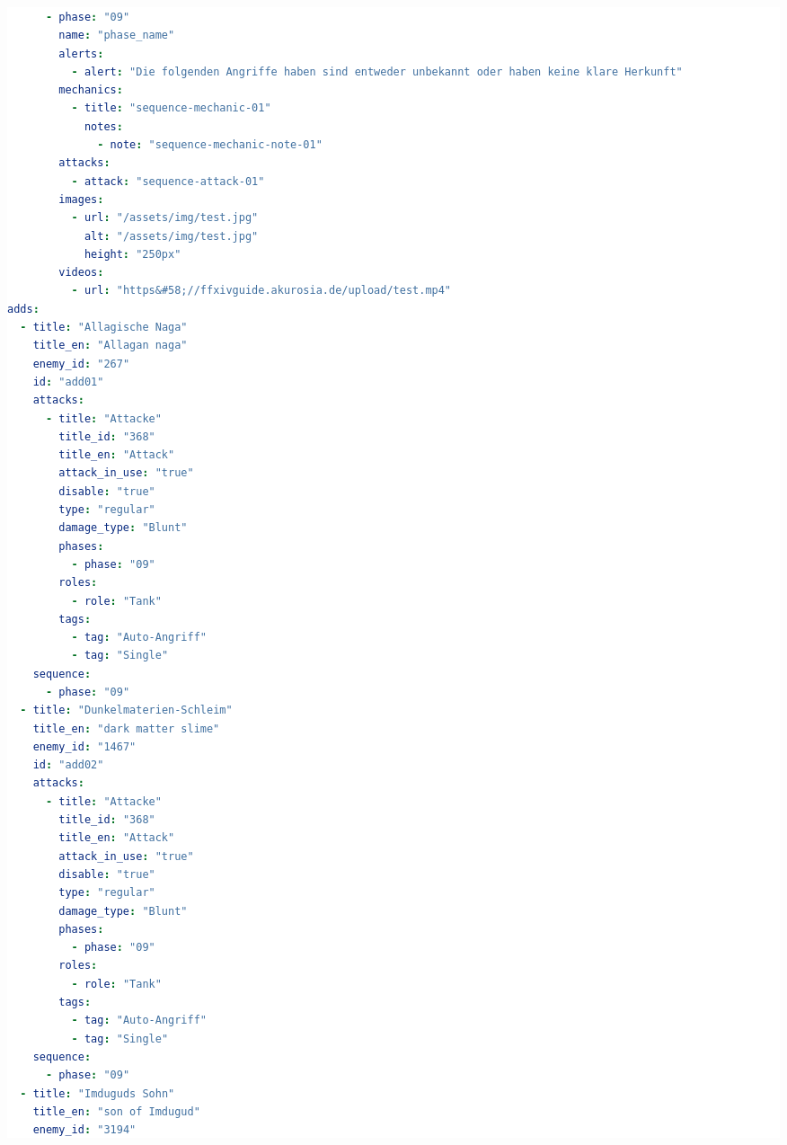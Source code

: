 ```yaml
      - phase: "09"
        name: "phase_name"
        alerts:
          - alert: "Die folgenden Angriffe haben sind entweder unbekannt oder haben keine klare Herkunft"
        mechanics:
          - title: "sequence-mechanic-01"
            notes:
              - note: "sequence-mechanic-note-01"
        attacks:
          - attack: "sequence-attack-01"
        images:
          - url: "/assets/img/test.jpg"
            alt: "/assets/img/test.jpg"
            height: "250px"
        videos:
          - url: "https&#58;//ffxivguide.akurosia.de/upload/test.mp4"
adds:
  - title: "Allagische Naga"
    title_en: "Allagan naga"
    enemy_id: "267"
    id: "add01"
    attacks:
      - title: "Attacke"
        title_id: "368"
        title_en: "Attack"
        attack_in_use: "true"
        disable: "true"
        type: "regular"
        damage_type: "Blunt"
        phases:
          - phase: "09"
        roles:
          - role: "Tank"
        tags:
          - tag: "Auto-Angriff"
          - tag: "Single"
    sequence:
      - phase: "09"
  - title: "Dunkelmaterien-Schleim"
    title_en: "dark matter slime"
    enemy_id: "1467"
    id: "add02"
    attacks:
      - title: "Attacke"
        title_id: "368"
        title_en: "Attack"
        attack_in_use: "true"
        disable: "true"
        type: "regular"
        damage_type: "Blunt"
        phases:
          - phase: "09"
        roles:
          - role: "Tank"
        tags:
          - tag: "Auto-Angriff"
          - tag: "Single"
    sequence:
      - phase: "09"
  - title: "Imduguds Sohn"
    title_en: "son of Imdugud"
    enemy_id: "3194"
```